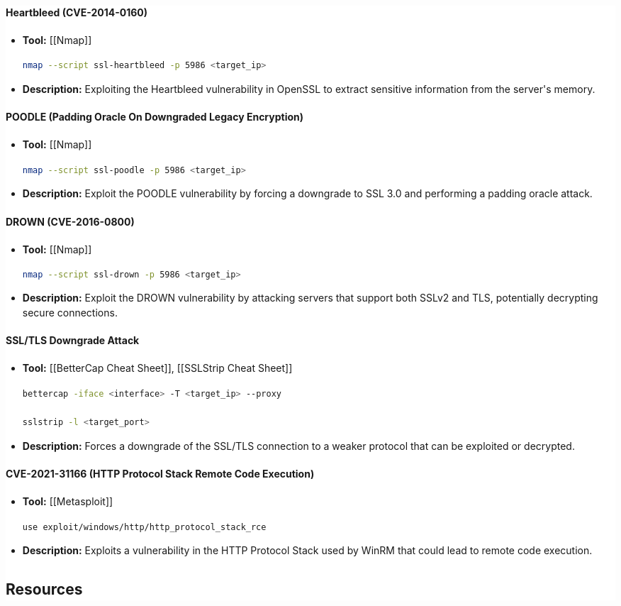 #### Heartbleed (CVE-2014-0160)

*   **Tool:** \[\[Nmap]]

    ```bash
    nmap --script ssl-heartbleed -p 5986 <target_ip>
    ```
* **Description:** Exploiting the Heartbleed vulnerability in OpenSSL to extract sensitive information from the server's memory.

#### POODLE (Padding Oracle On Downgraded Legacy Encryption)

*   **Tool:** \[\[Nmap]]

    ```bash
    nmap --script ssl-poodle -p 5986 <target_ip>
    ```
* **Description:** Exploit the POODLE vulnerability by forcing a downgrade to SSL 3.0 and performing a padding oracle attack.

#### DROWN (CVE-2016-0800)

*   **Tool:** \[\[Nmap]]

    ```bash
    nmap --script ssl-drown -p 5986 <target_ip>
    ```
* **Description:** Exploit the DROWN vulnerability by attacking servers that support both SSLv2 and TLS, potentially decrypting secure connections.

#### SSL/TLS Downgrade Attack

*   **Tool:** \[\[BetterCap Cheat Sheet]], \[\[SSLStrip Cheat Sheet]]

    ```bash
    bettercap -iface <interface> -T <target_ip> --proxy

    sslstrip -l <target_port>
    ```
* **Description:** Forces a downgrade of the SSL/TLS connection to a weaker protocol that can be exploited or decrypted.

#### CVE-2021-31166 (HTTP Protocol Stack Remote Code Execution)

*   **Tool:** \[\[Metasploit]]

    ```bash
    use exploit/windows/http/http_protocol_stack_rce
    ```
* **Description:** Exploits a vulnerability in the HTTP Protocol Stack used by WinRM that could lead to remote code execution.

## Resources
